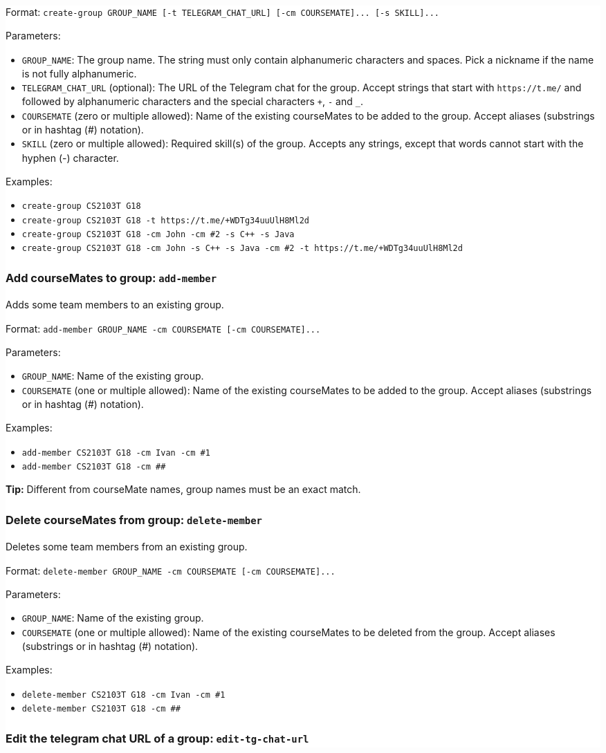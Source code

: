 Format: `create-group GROUP_NAME [-t TELEGRAM_CHAT_URL] [-cm COURSEMATE]... [-s SKILL]...`

Parameters:
- `GROUP_NAME`: The group name. The string must only contain alphanumeric characters and spaces. Pick a nickname if the name is not fully alphanumeric.
- `TELEGRAM_CHAT_URL` (optional): The URL of the Telegram chat for the group. Accept strings that start with `https://t.me/` and followed by alphanumeric characters and the special characters `+`, `-` and `_`.
- `COURSEMATE` (zero or multiple allowed): Name of the existing courseMates to be added to the group. Accept aliases (substrings or in hashtag (#) notation).
- `SKILL` (zero or multiple allowed): Required skill(s) of the group. Accepts any strings, except that words cannot start with the hyphen (-) character.

Examples:
- `create-group CS2103T G18`
- `create-group CS2103T G18 -t https://t.me/+WDTg34uuUlH8Ml2d`
- `create-group CS2103T G18 -cm John -cm #2 -s C++ -s Java`
- `create-group CS2103T G18 -cm John -s C++ -s Java -cm #2 -t https://t.me/+WDTg34uuUlH8Ml2d`

### Add courseMates to group: `add-member`
Adds some team members to an existing group.

Format: `add-member GROUP_NAME -cm COURSEMATE [-cm COURSEMATE]...`

Parameters:
- `GROUP_NAME`: Name of the existing group.
- `COURSEMATE` (one or multiple allowed): Name of the existing courseMates to be added to the group. Accept aliases (substrings or in hashtag (#) notation).

Examples:
- `add-member CS2103T G18 -cm Ivan -cm #1`
- `add-member CS2103T G18 -cm ##`

<box type="tip" seamless>

**Tip:** Different from courseMate names, group names must be an exact match.
</box>

<div style="page-break-after: always;"></div>

### Delete courseMates from group: `delete-member`

Deletes some team members from an existing group.

Format: `delete-member GROUP_NAME -cm COURSEMATE [-cm COURSEMATE]...`

Parameters:
- `GROUP_NAME`: Name of the existing group.
- `COURSEMATE` (one or multiple allowed): Name of the existing courseMates to be deleted from the group. Accept aliases (substrings or in hashtag (#) notation).

Examples:
- `delete-member CS2103T G18 -cm Ivan -cm #1`
- `delete-member CS2103T G18 -cm ##`


### Edit the telegram chat URL of a group: `edit-tg-chat-url`
